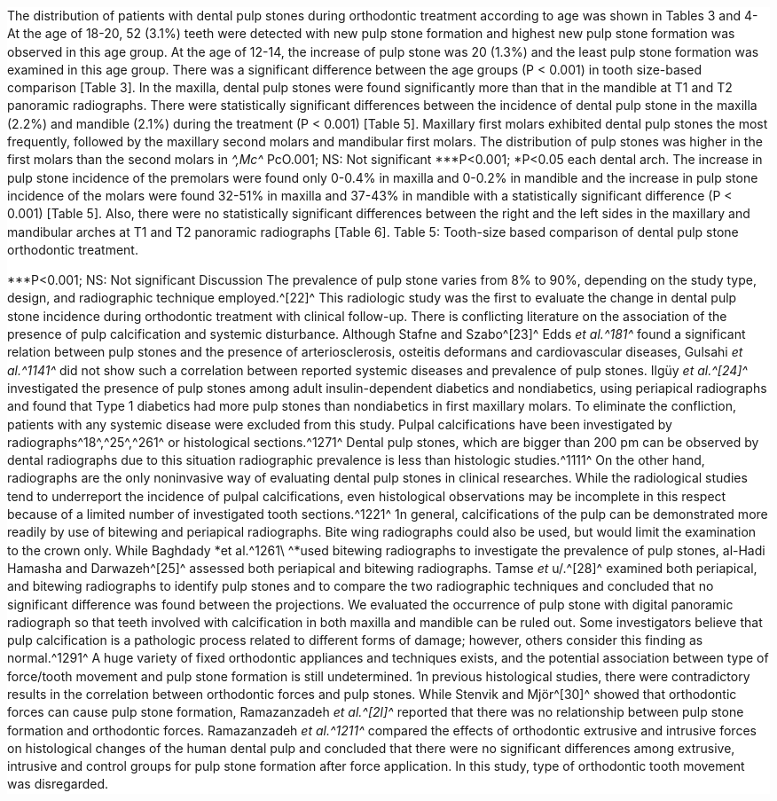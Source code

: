 The distribution of patients with dental pulp stones during orthodontic treatment according to age was shown in Tables 3 and 4- At the age of 18-20, 52 (3.1%) teeth were detected with new pulp stone formation and highest new pulp stone formation was observed in this age group. At the age of 12-14, the increase of pulp stone was 20 (1.3%) and the least pulp stone formation was examined in this age group. There was a significant difference between the age groups (P \< 0.001) in tooth size-based comparison \[Table 3\].
In the maxilla, dental pulp stones were found significantly more than that in the mandible at T1 and T2 panoramic radiographs. There were statistically significant differences between the incidence of dental pulp stone in the maxilla (2.2%) and mandible (2.1%) during the treatment (P \< 0.001) \[Table 5\].
Maxillary first molars exhibited dental pulp stones the most frequently, followed by the maxillary second molars and mandibular first molars. The distribution of pulp stones was higher in the first molars than the second molars in
 *^,Mc^* PcO.001; NS: Not significant
 \*\*\*P\<0.001; \*P\<0.05 each dental arch. The increase in pulp stone incidence of the premolars were found only 0-0.4% in maxilla and 0-0.2% in mandible and the increase in pulp stone incidence of the molars were found 32-51% in maxilla and 37-43% in mandible with a statistically significant difference (P \< 0.001) \[Table 5\].
Also, there were no statistically significant differences between the right and the left sides in the maxillary and mandibular arches at T1 and T2 panoramic radiographs \[Table 6\].
Table 5: Tooth-size based comparison of dental pulp stone orthodontic treatment.

 \*\*\*P\<0.001; NS: Not significant
Discussion
The prevalence of pulp stone varies from 8% to 90%, depending on the study type, design, and radiographic technique employed.^\[22\]^ This radiologic study was the first to evaluate the change in dental pulp stone incidence during orthodontic treatment with clinical follow-up.
There is conflicting literature on the association of the presence of pulp calcification and systemic disturbance. Although Stafne and
Szabo^\[23\]^ Edds *et al.^181^* found a significant relation between pulp stones and the presence of arteriosclerosis, osteitis deformans and cardiovascular diseases, Gulsahi *et al.^1141^* did not show such a correlation between reported systemic diseases and prevalence of pulp stones. Ilgüy *et al.^\[24\]^* investigated the presence of pulp stones among adult insulin-dependent diabetics and nondiabetics, using periapical radiographs and found that Type 1 diabetics had more pulp stones than nondiabetics in first maxillary molars. To eliminate the confliction, patients with any systemic disease were excluded from this study.
Pulpal calcifications have been investigated by radiographs^18^,^25^,^261^ or histological sections.^1271^ Dental pulp stones, which are bigger than 200 pm can be observed by dental radiographs due to this situation radiographic prevalence is less than histologic studies.^1111^ On the other hand, radiographs are the only noninvasive way of evaluating dental pulp stones in clinical researches.
While the radiological studies tend to underreport the incidence of pulpal calcifications, even histological observations may be incomplete in this respect because of a limited number of investigated tooth sections.^1221^ 1n general, calcifications of the pulp can be demonstrated more readily by use of bitewing and periapical radiographs. Bite wing radiographs could also be used, but would limit the examination to the crown only.
While Baghdady *et al.^1261\ ^*used bitewing radiographs to investigate the prevalence of pulp stones, al-Hadi Hamasha and Darwazeh^\[25\]^ assessed both periapical and bitewing radiographs. Tamse *et* u/.^\[28\]^ examined both periapical, and bitewing radiographs to identify pulp stones and to compare the two radiographic techniques and concluded that no significant difference was found between the projections. We evaluated the occurrence of pulp stone with digital panoramic radiograph so that teeth involved with calcification in both maxilla and mandible can be ruled out.
Some investigators believe that pulp calcification is a pathologic process related to different forms of damage; however, others consider this finding as normal.^1291^ A huge variety of fixed orthodontic appliances and techniques exists, and the potential association between type of force/tooth movement and pulp stone formation is still undetermined. 1n previous histological studies, there were contradictory results in the correlation between orthodontic forces and pulp stones.
While Stenvik and Mjör^\[30\]^ showed that orthodontic forces can cause pulp stone formation, Ramazanzadeh *et al.^\[2l\]^* reported that there was no relationship between pulp stone formation and orthodontic forces.
Ramazanzadeh *et al.^1211^* compared the effects of orthodontic extrusive and intrusive forces on histological changes of the human dental pulp and concluded that there were no significant differences among extrusive, intrusive and control groups for pulp stone formation after force application. In this study, type of orthodontic tooth movement was disregarded.